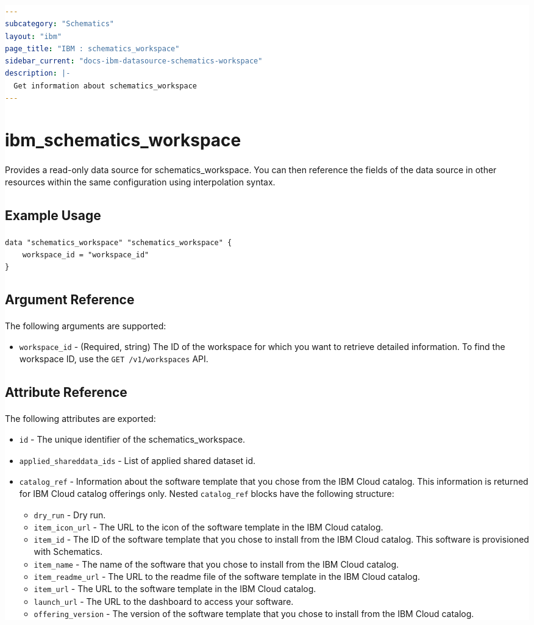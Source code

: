 ```yaml
---
subcategory: "Schematics"
layout: "ibm"
page_title: "IBM : schematics_workspace"
sidebar_current: "docs-ibm-datasource-schematics-workspace"
description: |-
  Get information about schematics_workspace
---
```


# ibm\_schematics_workspace

Provides a read-only data source for schematics_workspace. You can then reference the fields of the data source in other resources within the same configuration using interpolation syntax.

## Example Usage

```hcl
data "schematics_workspace" "schematics_workspace" {
	workspace_id = "workspace_id"
}
```

## Argument Reference

The following arguments are supported:

* `workspace_id` - (Required, string) The ID of the workspace for which you want to retrieve detailed information. To find the workspace ID, use the `GET /v1/workspaces` API.

## Attribute Reference

The following attributes are exported:

* `id` - The unique identifier of the schematics_workspace.
* `applied_shareddata_ids` - List of applied shared dataset id.

* `catalog_ref` - Information about the software template that you chose from the IBM Cloud catalog. This information is returned for IBM Cloud catalog offerings only. Nested `catalog_ref` blocks have the following structure:
	* `dry_run` - Dry run.
	* `item_icon_url` - The URL to the icon of the software template in the IBM Cloud catalog.
	* `item_id` - The ID of the software template that you chose to install from the IBM Cloud catalog. This software is provisioned with Schematics.
	* `item_name` - The name of the software that you chose to install from the IBM Cloud catalog.
	* `item_readme_url` - The URL to the readme file of the software template in the IBM Cloud catalog.
	* `item_url` - The URL to the software template in the IBM Cloud catalog.
	* `launch_url` - The URL to the dashboard to access your software.
	* `offering_version` - The version of the software template that you chose to install from the IBM Cloud catalog.

